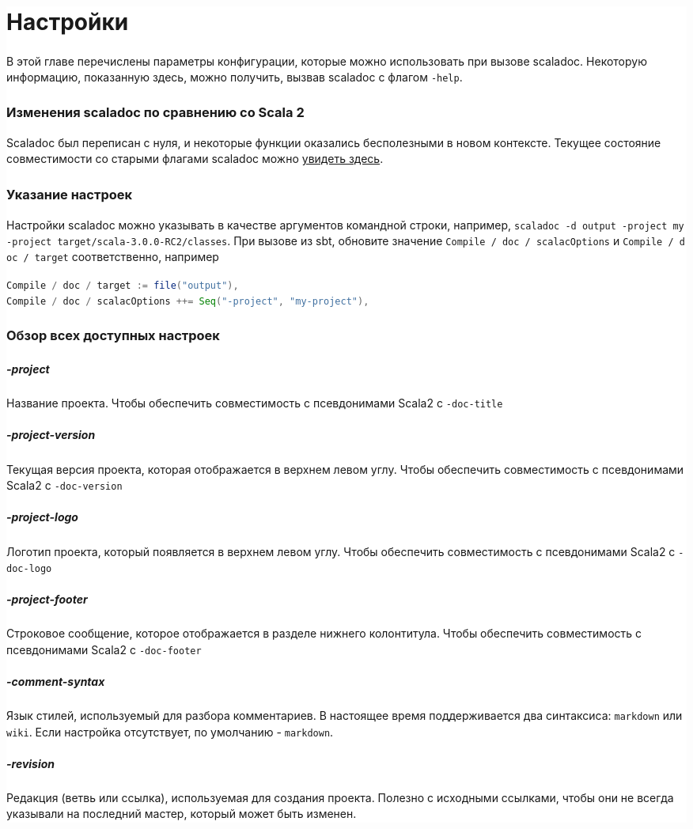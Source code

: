 # Настройки

В этой главе перечислены параметры конфигурации, которые можно использовать при вызове scaladoc. 
Некоторую информацию, показанную здесь, можно получить, вызвав scaladoc с флагом `-help`.

### Изменения scaladoc по сравнению со Scala 2

Scaladoc был переписан с нуля, и некоторые функции оказались бесполезными в новом контексте. 
Текущее состояние совместимости со старыми флагами scaladoc 
можно [увидеть здесь](https://github.com/lampepfl/dotty/issues/11907).

### Указание настроек

Настройки scaladoc можно указывать в качестве аргументов командной строки, 
например, `scaladoc -d output -project my-project target/scala-3.0.0-RC2/classes`. 
При вызове из sbt, 
обновите значение `Compile / doc / scalacOptions` и `Compile / doc / target` 
соответственно, например

```sbt
Compile / doc / target := file("output"),
Compile / doc / scalacOptions ++= Seq("-project", "my-project"),
```

### Обзор всех доступных настроек

##### -project

Название проекта. Чтобы обеспечить совместимость с псевдонимами Scala2 с `-doc-title`

##### -project-version

Текущая версия проекта, которая отображается в верхнем левом углу. 
Чтобы обеспечить совместимость с псевдонимами Scala2 с `-doc-version`

##### -project-logo

Логотип проекта, который появляется в верхнем левом углу. 
Чтобы обеспечить совместимость с псевдонимами Scala2 с `-doc-logo`

##### -project-footer

Строковое сообщение, которое отображается в разделе нижнего колонтитула. 
Чтобы обеспечить совместимость с псевдонимами Scala2 с `-doc-footer`

##### -comment-syntax

Язык стилей, используемый для разбора комментариев. 
В настоящее время поддерживается два синтаксиса: `markdown` или `wiki`.
Если настройка отсутствует, по умолчанию - `markdown`.

##### -revision

Редакция (ветвь или ссылка), используемая для создания проекта. 
Полезно с исходными ссылками, чтобы они не всегда указывали на последний мастер, который может быть изменен.
